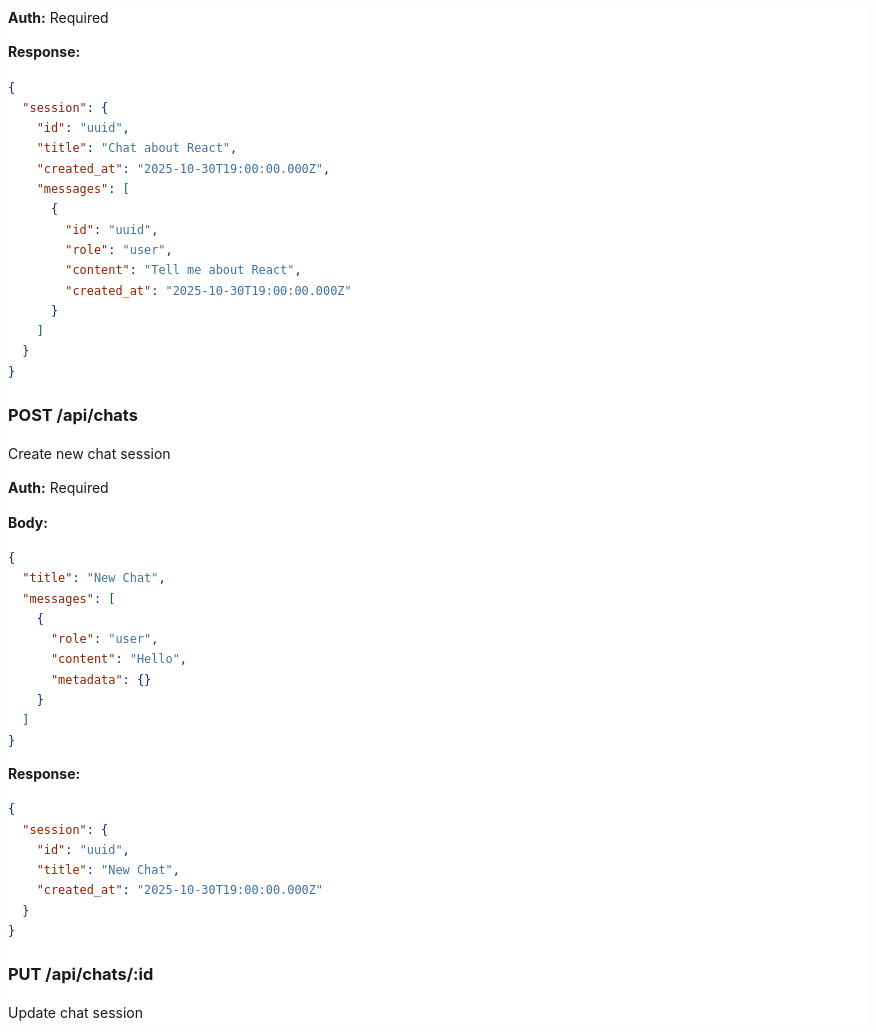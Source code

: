 **Auth:** Required

**Response:**
```json
{
  "session": {
    "id": "uuid",
    "title": "Chat about React",
    "created_at": "2025-10-30T19:00:00.000Z",
    "messages": [
      {
        "id": "uuid",
        "role": "user",
        "content": "Tell me about React",
        "created_at": "2025-10-30T19:00:00.000Z"
      }
    ]
  }
}
```

### POST /api/chats
Create new chat session

**Auth:** Required

**Body:**
```json
{
  "title": "New Chat",
  "messages": [
    {
      "role": "user",
      "content": "Hello",
      "metadata": {}
    }
  ]
}
```

**Response:**
```json
{
  "session": {
    "id": "uuid",
    "title": "New Chat",
    "created_at": "2025-10-30T19:00:00.000Z"
  }
}
```

### PUT /api/chats/:id
Update chat session
